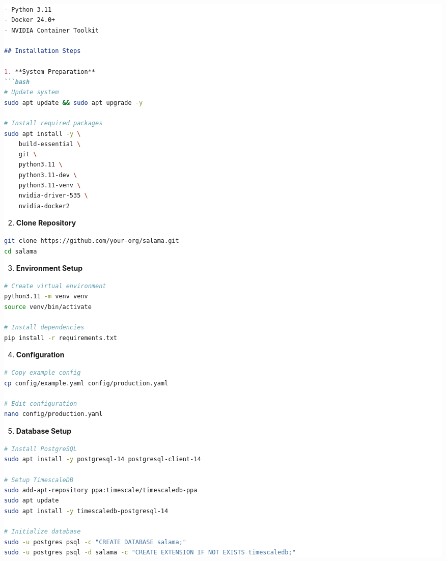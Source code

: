 ```markdown
- Python 3.11
- Docker 24.0+
- NVIDIA Container Toolkit

## Installation Steps

1. **System Preparation**
```bash
# Update system
sudo apt update && sudo apt upgrade -y

# Install required packages
sudo apt install -y \
    build-essential \
    git \
    python3.11 \
    python3.11-dev \
    python3.11-venv \
    nvidia-driver-535 \
    nvidia-docker2
```

2. **Clone Repository**
```bash
git clone https://github.com/your-org/salama.git
cd salama
```

3. **Environment Setup**
```bash
# Create virtual environment
python3.11 -m venv venv
source venv/bin/activate

# Install dependencies
pip install -r requirements.txt
```

4. **Configuration**
```bash
# Copy example config
cp config/example.yaml config/production.yaml

# Edit configuration
nano config/production.yaml
```

5. **Database Setup**
```bash
# Install PostgreSQL
sudo apt install -y postgresql-14 postgresql-client-14

# Setup TimescaleDB
sudo add-apt-repository ppa:timescale/timescaledb-ppa
sudo apt update
sudo apt install -y timescaledb-postgresql-14

# Initialize database
sudo -u postgres psql -c "CREATE DATABASE salama;"
sudo -u postgres psql -d salama -c "CREATE EXTENSION IF NOT EXISTS timescaledb;"
```
